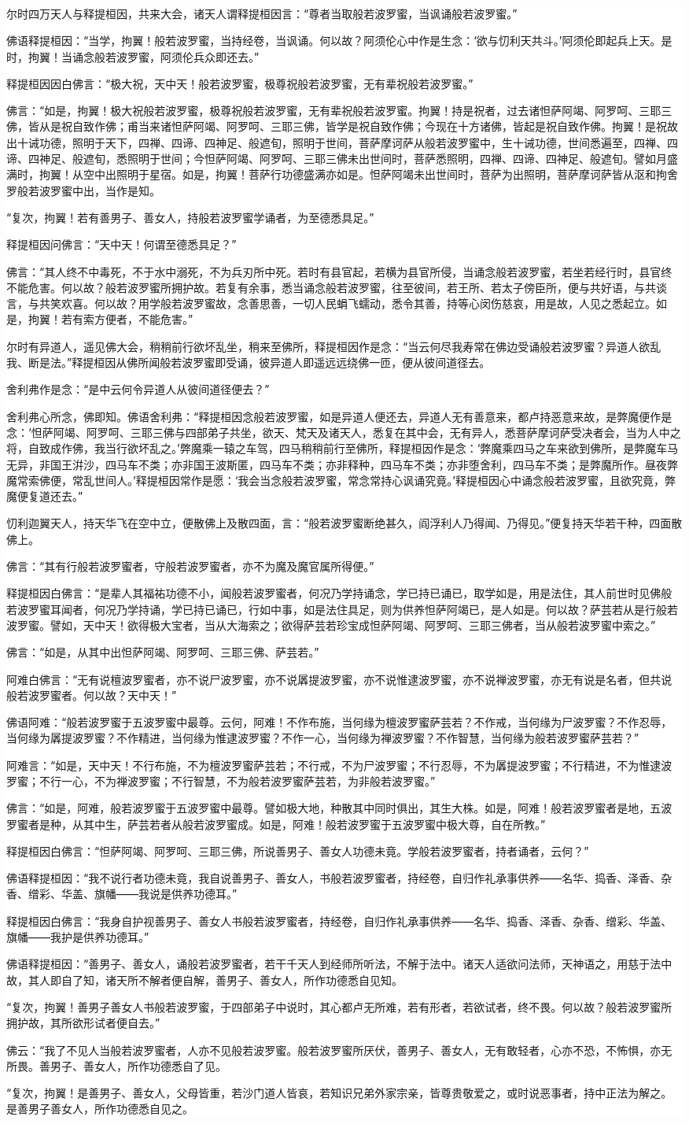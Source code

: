 尔时四万天人与释提桓因，共来大会，诸天人谓释提桓因言：“尊者当取般若波罗蜜，当讽诵般若波罗蜜。”  

佛语释提桓因：“当学，拘翼！般若波罗蜜，当持经卷，当讽诵。何以故？阿须伦心中作是生念：‘欲与忉利天共斗。’阿须伦即起兵上天。是时，拘翼！当诵念般若波罗蜜，阿须伦兵众即还去。”  

释提桓因因白佛言：“极大祝，天中天！般若波罗蜜，极尊祝般若波罗蜜，无有辈祝般若波罗蜜。”  

佛言：“如是，拘翼！极大祝般若波罗蜜，极尊祝般若波罗蜜，无有辈祝般若波罗蜜。拘翼！持是祝者，过去诸怛萨阿竭、阿罗呵、三耶三佛，皆从是祝自致作佛；甫当来诸怛萨阿竭、阿罗呵、三耶三佛，皆学是祝自致作佛；今现在十方诸佛，皆起是祝自致作佛。拘翼！是祝故出十诫功德，照明于天下，四禅、四谛、四神足、般遮旬，照明于世间，菩萨摩诃萨从般若波罗蜜中，生十诫功德，世间悉遍至，四禅、四谛、四神足、般遮旬，悉照明于世间；今怛萨阿竭、阿罗呵、三耶三佛未出世间时，菩萨悉照明，四禅、四谛、四神足、般遮旬。譬如月盛满时，拘翼！从空中出照明于星宿。如是，拘翼！菩萨行功德盛满亦如是。怛萨阿竭未出世间时，菩萨为出照明，菩萨摩诃萨皆从沤和拘舍罗般若波罗蜜中出，当作是知。  

“复次，拘翼！若有善男子、善女人，持般若波罗蜜学诵者，为至德悉具足。”  

释提桓因问佛言：“天中天！何谓至德悉具足？”  

佛言：“其人终不中毒死，不于水中溺死，不为兵刃所中死。若时有县官起，若横为县官所侵，当诵念般若波罗蜜，若坐若经行时，县官终不能危害。何以故？般若波罗蜜所拥护故。若复有余事，悉当诵念般若波罗蜜，往至彼间，若王所、若太子傍臣所，便与共好语，与共谈言，与共笑欢喜。何以故？用学般若波罗蜜故，念善思善，一切人民蜎飞蠕动，悉令其善，持等心闵伤慈哀，用是故，人见之悉起立。如是，拘翼！若有索方便者，不能危害。”  

尔时有异道人，遥见佛大会，稍稍前行欲坏乱坐，稍来至佛所，释提桓因作是念：“当云何尽我寿常在佛边受诵般若波罗蜜？异道人欲乱我、断是法。”释提桓因从佛所闻般若波罗蜜即受诵，彼异道人即遥远远绕佛一匝，便从彼间道径去。  

舍利弗作是念：“是中云何令异道人从彼间道径便去？”  

舍利弗心所念，佛即知。佛语舍利弗：“释提桓因念般若波罗蜜，如是异道人便还去，异道人无有善意来，都卢持恶意来故，是弊魔便作是念：‘怛萨阿竭、阿罗呵、三耶三佛与四部弟子共坐，欲天、梵天及诸天人，悉复在其中会，无有异人，悉菩萨摩诃萨受决者会，当为人中之将，自致成作佛，我当行欲坏乱之。’弊魔乘一辕之车驾，四马稍稍前行至佛所，释提桓因作是念：‘弊魔乘四马之车来欲到佛所，是弊魔车马无异，非国王洴沙，四马车不类；亦非国王波斯匿，四马车不类；亦非释种，四马车不类；亦非堕舍利，四马车不类；是弊魔所作。昼夜弊魔常索佛便，常乱世间人。’释提桓因常作是愿：‘我会当念般若波罗蜜，常念常持心讽诵究竟。’释提桓因心中诵念般若波罗蜜，且欲究竟，弊魔便复道还去。”  

忉利迦翼天人，持天华飞在空中立，便散佛上及散四面，言：“般若波罗蜜断绝甚久，阎浮利人乃得闻、乃得见。”便复持天华若干种，四面散佛上。  

佛言：“其有行般若波罗蜜者，守般若波罗蜜者，亦不为魔及魔官属所得便。”  

释提桓因白佛言：“是辈人其福祐功德不小，闻般若波罗蜜者，何况乃学持诵念，学已持已诵已，取学如是，用是法住，其人前世时见佛般若波罗蜜耳闻者，何况乃学持诵，学已持已诵已，行如中事，如是法住具足，则为供养怛萨阿竭已，是人如是。何以故？萨芸若从是行般若波罗蜜。譬如，天中天！欲得极大宝者，当从大海索之；欲得萨芸若珍宝成怛萨阿竭、阿罗呵、三耶三佛者，当从般若波罗蜜中索之。”  

佛言：“如是，从其中出怛萨阿竭、阿罗呵、三耶三佛、萨芸若。”  

阿难白佛言：“无有说檀波罗蜜者，亦不说尸波罗蜜，亦不说羼提波罗蜜，亦不说惟逮波罗蜜，亦不说禅波罗蜜，亦无有说是名者，但共说般若波罗蜜者。何以故？天中天！”  

佛语阿难：“般若波罗蜜于五波罗蜜中最尊。云何，阿难！不作布施，当何缘为檀波罗蜜萨芸若？不作戒，当何缘为尸波罗蜜？不作忍辱，当何缘为羼提波罗蜜？不作精进，当何缘为惟逮波罗蜜？不作一心，当何缘为禅波罗蜜？不作智慧，当何缘为般若波罗蜜萨芸若？”  

阿难言：“如是，天中天！不行布施，不为檀波罗蜜萨芸若；不行戒，不为尸波罗蜜；不行忍辱，不为羼提波罗蜜；不行精进，不为惟逮波罗蜜；不行一心，不为禅波罗蜜；不行智慧，不为般若波罗蜜萨芸若，为非般若波罗蜜。”  

佛言：“如是，阿难，般若波罗蜜于五波罗蜜中最尊。譬如极大地，种散其中同时俱出，其生大株。如是，阿难！般若波罗蜜者是地，五波罗蜜者是种，从其中生，萨芸若者从般若波罗蜜成。如是，阿难！般若波罗蜜于五波罗蜜中极大尊，自在所教。”  

释提桓因白佛言：“怛萨阿竭、阿罗呵、三耶三佛，所说善男子、善女人功德未竟。学般若波罗蜜者，持者诵者，云何？”  

佛语释提桓因：“我不说行者功德未竟，我自说善男子、善女人，书般若波罗蜜者，持经卷，自归作礼承事供养——名华、捣香、泽香、杂香、缯彩、华盖、旗幡——我说是供养功德耳。”  

释提桓因白佛言：“我身自护视善男子、善女人书般若波罗蜜者，持经卷，自归作礼承事供养——名华、捣香、泽香、杂香、缯彩、华盖、旗幡——我护是供养功德耳。”  

佛语释提桓因：“善男子、善女人，诵般若波罗蜜者，若干千天人到经师所听法，不解于法中。诸天人适欲问法师，天神语之，用慈于法中故，其人即自了知，诸天所不解者便自解，善男子、善女人，所作功德悉自见知。  

“复次，拘翼！善男子善女人书般若波罗蜜，于四部弟子中说时，其心都卢无所难，若有形者，若欲试者，终不畏。何以故？般若波罗蜜所拥护故，其所欲形试者便自去。”  

佛云：“我了不见人当般若波罗蜜者，人亦不见般若波罗蜜。般若波罗蜜所厌伏，善男子、善女人，无有敢轻者，心亦不恐，不怖惧，亦无所畏。善男子、善女人，所作功德悉自了见。  

“复次，拘翼！是善男子、善女人，父母皆重，若沙门道人皆哀，若知识兄弟外家宗亲，皆尊贵敬爱之，或时说恶事者，持中正法为解之。是善男子善女人，所作功德悉自见之。  
